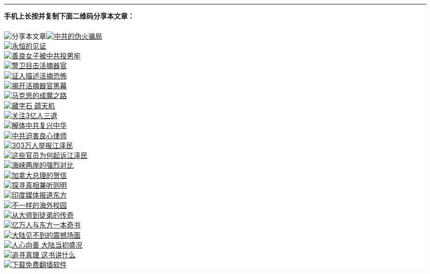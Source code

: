 <hr>    <strong>手机上长按并复制下面二维码分享本文章：</strong><br><br><img src="https://chart.apis.google.com/chart?cht=qr&chs=240x240&choe=UTF-8&chld=M|2&chl=/gb/7/8/28/n1816314.md%231" title="分享本文章"></td><td valign=TOP><a href="/gb/16/1/21/n4622075.md?dfh#1" target="_blank"><img src="https://raw.githubusercontent.com/brwwbj343/djy/master/gb/300/wei-f1.jpg" title="中共的伪火骗局"  alt="中共的伪火骗局"></a><br><a href="https://github.com/brwwbj343/www/blob/master/README.md?dfh#9" target="_blank"><img src="https://raw.githubusercontent.com/brwwbj343/djy/master/gb/300/yong-h.jpg" title="永恒的见证"  alt="永恒的见证"></a><br><a href="/gb/13/9/29/n3974789.md?dfh#1" target="_blank"><img src="https://raw.githubusercontent.com/brwwbj343/djy/master/gb/300/shang-lnz.jpg" title="善良女子被中共投男牢"  alt="善良女子被中共投男牢"></a><br><a href="/gb/16/3/16/n4663449.md?dfh#1" target="_blank"><img src="https://raw.githubusercontent.com/brwwbj343/djy/master/gb/300/huo-z3.jpg" title="警卫目击活摘器官"  alt="警卫目击活摘器官"></a><br><a href="/gb/16/8/7/n8177641.md?dfh#1" target="_blank"><img src="https://raw.githubusercontent.com/brwwbj343/djy/master/gb/300/huo-z4.jpg" title="证人描述活摘恐怖"  alt="证人描述活摘恐怖"></a><br><a href="/gb/10/4/19/n2881569.md?dfh#1" target="_blank"><img src="https://raw.githubusercontent.com/brwwbj343/djy/master/gb/300/huo-z1.jpg" title="揭开活摘器官黑幕"  alt="揭开活摘器官黑幕"></a><br><a href="/gb/10/11/7/n3077476.md?dfh#1" target="_blank"><img src="https://raw.githubusercontent.com/brwwbj343/djy/master/gb/300/ma-ks.jpg" title="马克思的成魔之路"  alt="马克思的成魔之路"></a><br><a href="/gb/14/6/9/n4173977.md?dfh#1" target="_blank"><img src="https://raw.githubusercontent.com/brwwbj343/djy/master/gb/300/chang-zs.jpg" title="藏字石 蕴天机"  alt="藏字石 蕴天机"></a><br><a href="/gb/18/5/10/n10381511.md?dfh#1" target="_blank"><img src="https://raw.githubusercontent.com/brwwbj343/djy/master/gb/300/st1.jpg" title="关注3亿人三退"  alt="关注3亿人三退"></a><br><a href="/gb/18/3/21/n10237682.md?dfh#1" target="_blank"><img src="https://raw.githubusercontent.com/brwwbj343/djy/master/gb/300/jie-t.jpg" title="解体中共复兴中华"  alt="解体中共复兴中华"></a><br><a href="/gb/9/2/9/n2422991.md?dfh#1" target="_blank"><img src="https://raw.githubusercontent.com/brwwbj343/djy/master/gb/300/gao-zs.jpg" title="中共迫害良心律师"  alt="中共迫害良心律师"></a><br><a href="/gb/18/12/9/n10900044.md?dfh#1" target="_blank"><img src="https://raw.githubusercontent.com/brwwbj343/djy/master/gb/300/sj1.jpg" title="303万人举报江泽民"  alt="303万人举报江泽民"></a><br><a href="/gb/18/8/28/n10672014.md?dfh#1" target="_blank"><img src="https://raw.githubusercontent.com/brwwbj343/djy/master/gb/300/sj2.jpg" title="这些官员为何起诉江泽民"  alt="这些官员为何起诉江泽民"></a><br><a href="/gb/8/12/18/n2367165.md?dfh#1" target="_blank"><img src="https://raw.githubusercontent.com/brwwbj343/djy/master/gb/300/liangan.jpg" title="海峡两岸的强烈对比"  alt="海峡两岸的强烈对比"></a><br><a href="/gb/15/12/10/n4593139.md?dfh#1" target="_blank"><img src="https://raw.githubusercontent.com/brwwbj343/djy/master/gb/300/jia-ndzl.jpg" title="加拿大总理的贺信"  alt="加拿大总理的贺信"></a><br><a href="/gb/11/6/17/n3289382.md?dfh#1" target="_blank"><img src="https://raw.githubusercontent.com/brwwbj343/djy/master/gb/300/xiao-wd.jpg" title="探寻真相兼听则明"  alt="探寻真相兼听则明"></a><br><a href="/gb/18/10/27/n10812623.md?dfh#1" target="_blank"><img src="https://raw.githubusercontent.com/brwwbj343/djy/master/gb/300/yindu.jpg" title="印度媒体报道东方"  alt="印度媒体报道东方"></a><br><a href="/gb/18/6/9/n10469652.md?dfh#1" target="_blank"><img src="https://raw.githubusercontent.com/brwwbj343/djy/master/gb/300/xie-j.jpg" title="不一样的海外校园"  alt="不一样的海外校园"></a><br><a href="/gb/7/4/5/n1669415.md?dfh#1" target="_blank"><img src="https://raw.githubusercontent.com/brwwbj343/djy/master/gb/300/li-up.jpg" title="从大师到徒弟的传奇"  alt="从大师到徒弟的传奇"></a><br><a href="/gb/17/5/26/n9191512.md?dfh#1" target="_blank"><img src="https://raw.githubusercontent.com/brwwbj343/djy/master/gb/300/zfl2.jpg" title="亿万人与东方一本奇书"  alt="亿万人与东方一本奇书"></a><br><a href="/gb/13/11/27/n4020290.md?dfh#1" target="_blank"><img src="https://raw.githubusercontent.com/brwwbj343/djy/master/gb/300/zhen-h.jpg" title="大陆见不到的震撼场面"  alt="大陆见不到的震撼场面"></a><br><a href="/gb/15/7/17/n4482910.md?dfh#1" target="_blank"><img src="https://raw.githubusercontent.com/brwwbj343/djy/master/gb/300/dalu-sk.jpg" title="人心向善 大陆当初盛况"  alt="人心向善 大陆当初盛况"></a><br><a href="/gb/19/1/5/n10955468.md?dfh#1" target="_blank"><img src="https://raw.githubusercontent.com/brwwbj343/djy/master/gb/300/zfl1.jpg" title="追寻真理 这书讲什么"  alt="追寻真理 这书讲什么"></a><br><a href="https://github.com/bannedbook/fanqiang/wiki" target="_blank"><img src="https://raw.githubusercontent.com/brwwbj343/djy/master/gb/300/fq1.jpg" title="下载免费翻墙软件"  alt="下载免费翻墙软件"></a><br></td></tr></table>